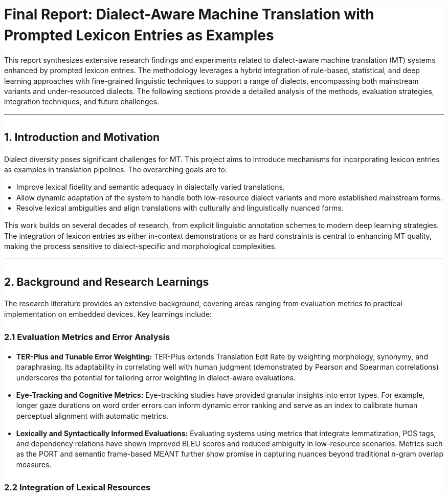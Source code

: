 # Final Report: Dialect-Aware Machine Translation with Prompted Lexicon Entries as Examples

This report synthesizes extensive research findings and experiments related to dialect-aware machine translation (MT) systems enhanced by prompted lexicon entries. The methodology leverages a hybrid integration of rule-based, statistical, and deep learning approaches with fine-grained linguistic techniques to support a range of dialects, encompassing both mainstream variants and under-resourced dialects. The following sections provide a detailed analysis of the methods, evaluation strategies, integration techniques, and future challenges.

---

## 1. Introduction and Motivation

Dialect diversity poses significant challenges for MT. This project aims to introduce mechanisms for incorporating lexicon entries as examples in translation pipelines. The overarching goals are to:

- Improve lexical fidelity and semantic adequacy in dialectally varied translations.
- Allow dynamic adaptation of the system to handle both low-resource dialect variants and more established mainstream forms.
- Resolve lexical ambiguities and align translations with culturally and linguistically nuanced forms.

This work builds on several decades of research, from explicit linguistic annotation schemes to modern deep learning strategies. The integration of lexicon entries as either in-context demonstrations or as hard constraints is central to enhancing MT quality, making the process sensitive to dialect-specific and morphological complexities.

---

## 2. Background and Research Learnings

The research literature provides an extensive background, covering areas ranging from evaluation metrics to practical implementation on embedded devices. Key learnings include:

### 2.1 Evaluation Metrics and Error Analysis

- **TER-Plus and Tunable Error Weighting:** TER-Plus extends Translation Edit Rate by weighting morphology, synonymy, and paraphrasing. Its adaptability in correlating well with human judgment (demonstrated by Pearson and Spearman correlations) underscores the potential for tailoring error weighting in dialect-aware evaluations.

- **Eye-Tracking and Cognitive Metrics:** Eye-tracking studies have provided granular insights into error types. For example, longer gaze durations on word order errors can inform dynamic error ranking and serve as an index to calibrate human perceptual alignment with automatic metrics.

- **Lexically and Syntactically Informed Evaluations:** Evaluating systems using metrics that integrate lemmatization, POS tags, and dependency relations have shown improved BLEU scores and reduced ambiguity in low-resource scenarios. Metrics such as the PORT and semantic frame-based MEANT further show promise in capturing nuances beyond traditional n-gram overlap measures.

### 2.2 Integration of Lexical Resources
